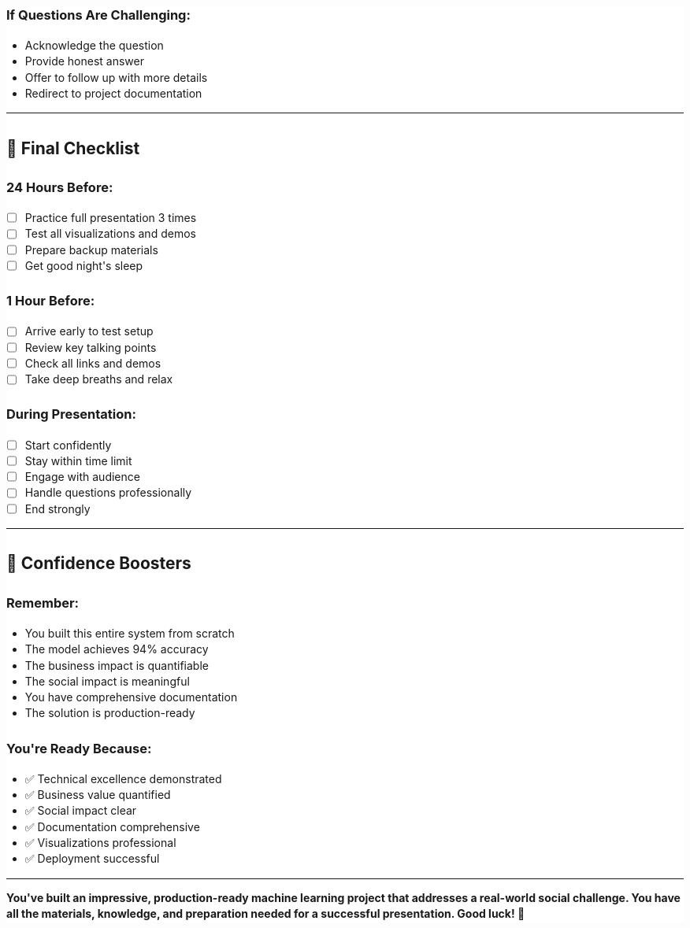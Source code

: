 ### **If Questions Are Challenging:**
- Acknowledge the question
- Provide honest answer
- Offer to follow up with more details
- Redirect to project documentation

---

## 🎉 **Final Checklist**

### **24 Hours Before:**
- [ ] Practice full presentation 3 times
- [ ] Test all visualizations and demos
- [ ] Prepare backup materials
- [ ] Get good night's sleep

### **1 Hour Before:**
- [ ] Arrive early to test setup
- [ ] Review key talking points
- [ ] Check all links and demos
- [ ] Take deep breaths and relax

### **During Presentation:**
- [ ] Start confidently
- [ ] Stay within time limit
- [ ] Engage with audience
- [ ] Handle questions professionally
- [ ] End strongly

---

## 🚀 **Confidence Boosters**

### **Remember:**
- You built this entire system from scratch
- The model achieves 94% accuracy
- The business impact is quantifiable
- The social impact is meaningful
- You have comprehensive documentation
- The solution is production-ready

### **You're Ready Because:**
- ✅ Technical excellence demonstrated
- ✅ Business value quantified
- ✅ Social impact clear
- ✅ Documentation comprehensive
- ✅ Visualizations professional
- ✅ Deployment successful

---

**You've built an impressive, production-ready machine learning project that addresses a real-world social challenge. You have all the materials, knowledge, and preparation needed for a successful presentation. Good luck! 🚀** 